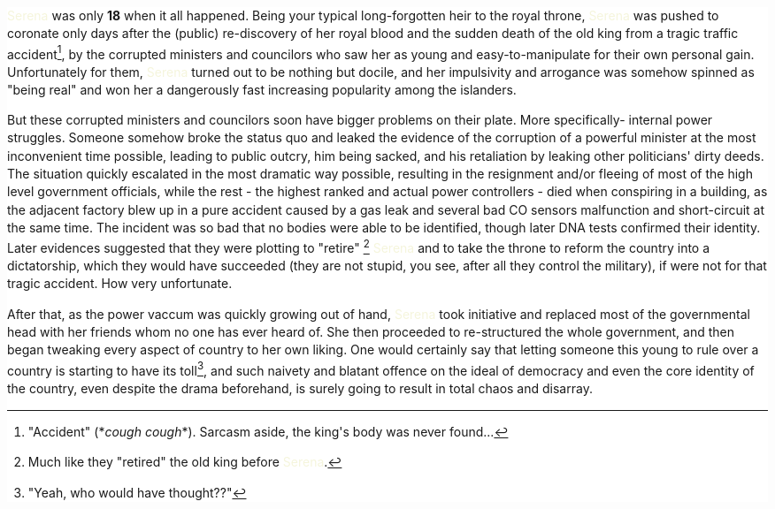 <span style="color:Beige">Serena</span> was only **18** when it all happened.
Being your typical long-forgotten heir to the royal throne,
<span style="color:Beige">Serena</span> was pushed to coronate
only days after the (public) re-discovery of her royal blood
and the sudden death of the old king
from a tragic traffic accident[^Historio-RdO-Serena-kmt3],
by the corrupted ministers and councilors
who saw her as young and easy-to-manipulate for their own personal gain.
Unfortunately for them, <span style="color:Beige">Serena</span>
turned out to be nothing but docile,
and her impulsivity and arrogance was somehow spinned as "being real"
and won her a dangerously fast increasing popularity among the islanders.

But these corrupted ministers and councilors soon have bigger problems
on their plate.
More specifically- internal power struggles.
Someone somehow broke the status quo and leaked the evidence of the corruption
of a powerful minister at the most inconvenient time possible,
leading to public outcry, him being sacked,
and his retaliation by leaking other politicians' dirty deeds.
The situation quickly escalated in the most dramatic way possible,
resulting in the resignment and/or fleeing of
most of the high level government officials,
while the rest - the highest ranked and actual power controllers -
died when conspiring in a building,
as the adjacent factory blew up in a pure accident caused by a gas leak
and several bad CO sensors malfunction and short-circuit at the same time.
The incident was so bad that no bodies were able to be identified,
though later DNA tests confirmed their identity.
Later evidences suggested that they were plotting to "retire"
[^Historio-RdO-Serena-kmt2] <span style="color:Beige">Serena</span>
and to take the throne to reform the country into a dictatorship,
which they would have succeeded
(they are not stupid, you see, after all they control the military),
if were not for that tragic accident.
How very unfortunate.

[^Historio-RdO-Serena-kmt3]: \"Accident\" \(\**cough cough*\*\).
Sarcasm aside, the king's body was never found...

[^Historio-RdO-Serena-kmt2]: Much like they "retired" the old king before <span style="color:Beige">Serena</span>.

After that, as the power vaccum was quickly growing out of hand,
<span style="color:Beige">Serena</span> took initiative and
replaced most of the governmental head with her friends
whom no one has ever heard of.
She then proceeded to re-structured the whole government,
and then began tweaking every aspect of country to her own liking.
One would certainly say that
letting someone this young to rule over a country
is starting to have its toll[^Historio-RdO-Serena-kmt1], and
such naivety and blatant offence on the ideal of democracy and
even the core identity of the country,
even despite the drama beforehand,
is surely going to result in total chaos and disarray.


[^Historio-RdO-Nomo]: English translation: The Kingdom of Omnijo.
[^Historio-RdO-Serena-kmt1]: "Yeah, who would have thought??"
[^Historio-RdO-Serena-kmt5]: The OCR app
[^Historio-RdO-Serena-kmt4]: On the other hand, there has been
[^Historio-RdO-Elmigrado-kmt1]: It almost felt like
[^Historio-RdO-Recesio]: This time the recession was triggered by
[^Historio-RdO-Recesio-bankoj]: When the local banks
[^Historio-OC-Nomo]: The level of arrogance...
[^Historio-OC-barajxo]: Several proposals for building hydroelectric dams